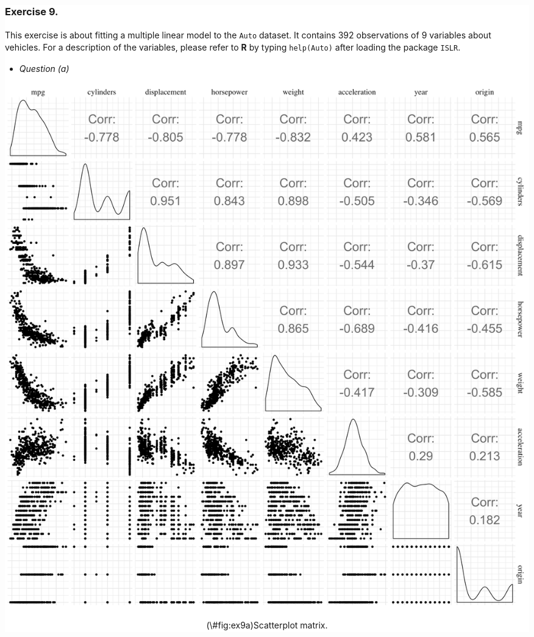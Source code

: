 ### Exercise 9.

This exercise is about fitting a multiple linear model to the `Auto` dataset. It contains 392 observations of 9 variables about vehicles. For a description of the variables, please refer to **R** by typing `help(Auto)` after loading the package `ISLR`. 



* *Question (a)*

<div class="figure" style="text-align: center">
<img src="02-regression_files/figure-html/ex9a-1.png" alt="Scatterplot matrix." width="1440" />
<p class="caption">(\#fig:ex9a)Scatterplot matrix.</p>
</div>
